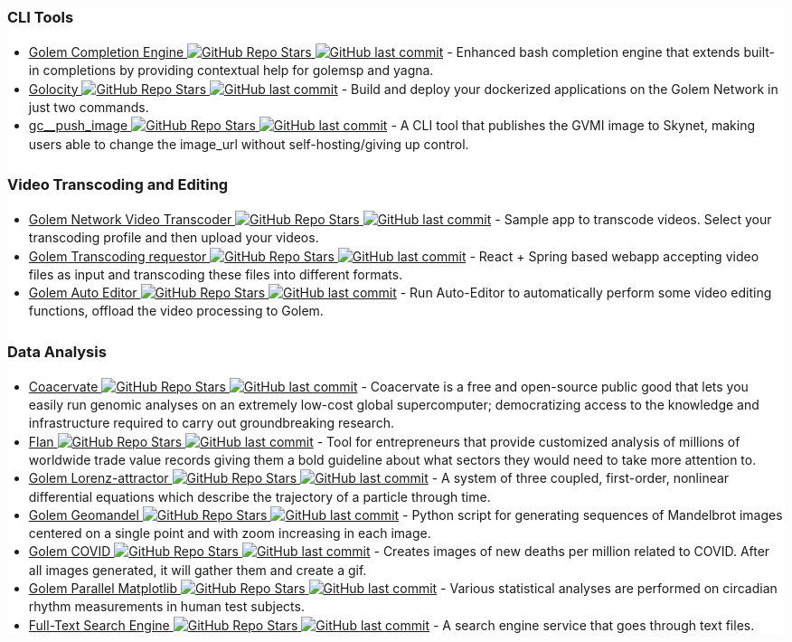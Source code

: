 ### CLI Tools

- [Golem Completion Engine ![GitHub Repo Stars](https://img.shields.io/github/stars/krunch3r76/gc__enhanced_completion) ![GitHub last commit](https://img.shields.io/github/last-commit/krunch3r76/gc__enhanced_completion)](https://github.com/krunch3r76/gc__enhanced_completion) - Enhanced bash completion engine that extends built-in completions by providing contextual help for golemsp and yagna.
- [Golocity ![GitHub Repo Stars](https://img.shields.io/github/stars/davidstyers/golocity) ![GitHub last commit](https://img.shields.io/github/last-commit/davidstyers/golocity)](https://github.com/davidstyers/golocity) - Build and deploy your dockerized applications on the Golem Network in just two commands.
- [gc__push_image ![GitHub Repo Stars](https://img.shields.io/github/stars/figurestudios/gc__push_image) ![GitHub last commit](https://img.shields.io/github/last-commit/figurestudios/gc__push_image)](https://github.com/figurestudios/gc__push_image) - A CLI tool that publishes the GVMI image to Skynet, making users able to change the image_url without self-hosting/giving up control.

### Video Transcoding and Editing

- [Golem Network Video Transcoder ![GitHub Repo Stars](https://img.shields.io/github/stars/Doc-Saintly/golem-video) ![GitHub last commit](https://img.shields.io/github/last-commit/Doc-Saintly/golem-video)](https://github.com/Doc-Saintly/golem-video) - Sample app to transcode videos. Select your transcoding profile and then upload your videos.
- [Golem Transcoding requestor ![GitHub Repo Stars](https://img.shields.io/github/stars/Edhendil/golem-transcoding) ![GitHub last commit](https://img.shields.io/github/last-commit/Edhendil/golem-transcoding)](https://github.com/Edhendil/golem-transcoding) - React + Spring based webapp accepting video files as input and transcoding these files into different formats.
- [Golem Auto Editor ![GitHub Repo Stars](https://img.shields.io/github/stars/jedbrooke/golem-auto-editor) ![GitHub last commit](https://img.shields.io/github/last-commit/jedbrooke/golem-auto-editor)](https://github.com/jedbrooke/golem-auto-editor) - Run Auto-Editor to automatically perform some video editing functions, offload the video processing to Golem.

### Data Analysis
- [Coacervate ![GitHub Repo Stars](https://img.shields.io/github/stars/pryce-turner/coacervate) ![GitHub last commit](https://img.shields.io/github/last-commit/pryce-turner/coacervate)](https://github.com/pryce-turner/coacervate/) - Coacervate is a free and open-source public good that lets you easily run genomic analyses on an extremely low-cost global supercomputer; democratizing access to the knowledge and infrastructure required to carry out groundbreaking research.
- [Flan ![GitHub Repo Stars](https://img.shields.io/github/stars/nestorbonilla/flan) ![GitHub last commit](https://img.shields.io/github/last-commit/nestorbonilla/flan)](https://github.com/nestorbonilla/flan) - Tool for entrepreneurs that provide customized analysis of millions of worldwide trade value records giving them a bold guideline about what sectors they would need to take more attention to.
- [Golem Lorenz-attractor ![GitHub Repo Stars](https://img.shields.io/github/stars/hhio618/golem-lorenz-attractor) ![GitHub last commit](https://img.shields.io/github/last-commit/hhio618/golem-lorenz-attractor)](https://github.com/hhio618/golem-lorenz-attractor) - A system of three coupled, first-order, nonlinear differential equations which describe the trajectory of a particle through time.
- [Golem Geomandel ![GitHub Repo Stars](https://img.shields.io/github/stars/Edhendil/golem-geomandel) ![GitHub last commit](https://img.shields.io/github/last-commit/Edhendil/golem-geomandel)](https://github.com/Edhendil/golem-geomandel) - Python script for generating sequences of Mandelbrot images centered on a single point and with zoom increasing in each image.
- [Golem COVID ![GitHub Repo Stars](https://img.shields.io/github/stars/iRhonin/golem-covid) ![GitHub last commit](https://img.shields.io/github/last-commit/iRhonin/golem-covid)](https://github.com/iRhonin/golem-covid) - Creates images of new deaths per million related to COVID. After all images generated, it will gather them and create a gif.
- [Golem Parallel Matplotlib ![GitHub Repo Stars](https://img.shields.io/github/stars/CoeJoder/golem-parallel-matplotlib) ![GitHub last commit](https://img.shields.io/github/last-commit/CoeJoder/golem-parallel-matplotlib)](https://github.com/CoeJoder/golem-parallel-matplotlib) - Various statistical analyses are performed on circadian rhythm measurements in human test subjects.
- [Full-Text Search Engine ![GitHub Repo Stars](https://img.shields.io/github/stars/niklr/golem-fulltext-search) ![GitHub last commit](https://img.shields.io/github/last-commit/niklr/golem-fulltext-search)](https://github.com/niklr/golem-fulltext-search) - A search engine service that goes through text files.

